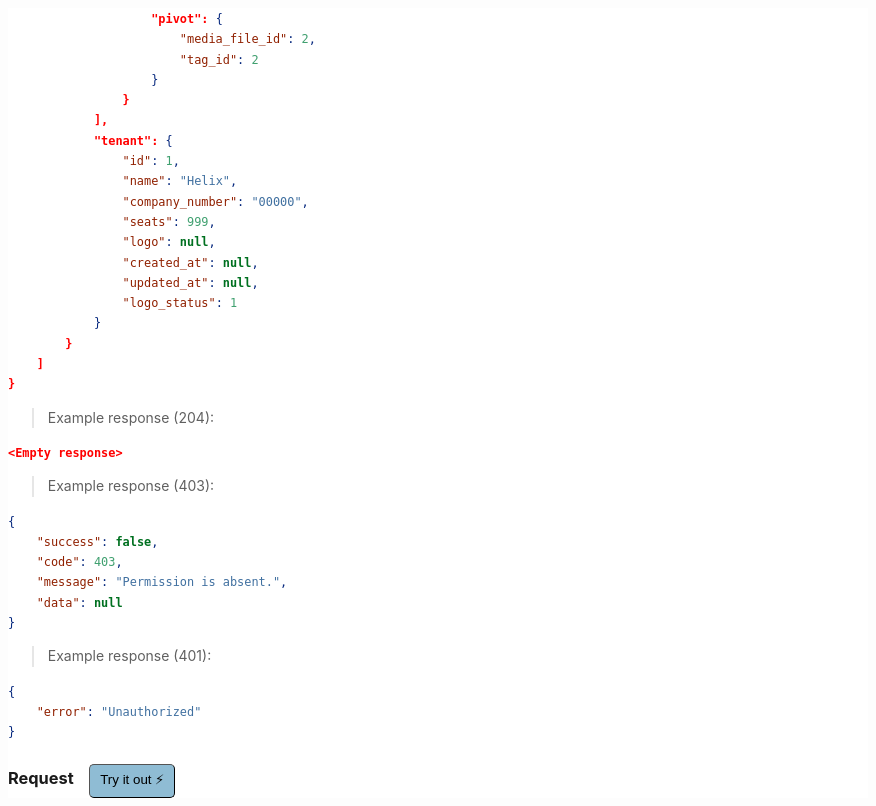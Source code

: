 ```json
                    "pivot": {
                        "media_file_id": 2,
                        "tag_id": 2
                    }
                }
            ],
            "tenant": {
                "id": 1,
                "name": "Helix",
                "company_number": "00000",
                "seats": 999,
                "logo": null,
                "created_at": null,
                "updated_at": null,
                "logo_status": 1
            }
        }
    ]
}
```
> Example response (204):

```json
<Empty response>
```
> Example response (403):

```json
{
    "success": false,
    "code": 403,
    "message": "Permission is absent.",
    "data": null
}
```
> Example response (401):

```json
{
    "error": "Unauthorized"
}
```
<div id="execution-results-GETapi-cms-v1-media-files" hidden>
    <blockquote>Received response<span id="execution-response-status-GETapi-cms-v1-media-files"></span>:</blockquote>
    <pre class="json"><code id="execution-response-content-GETapi-cms-v1-media-files"></code></pre>
</div>
<div id="execution-error-GETapi-cms-v1-media-files" hidden>
    <blockquote>Request failed with error:</blockquote>
    <pre><code id="execution-error-message-GETapi-cms-v1-media-files"></code></pre>
</div>
<form id="form-GETapi-cms-v1-media-files" data-method="GET" data-path="api/cms/v1/media-files" data-authed="1" data-hasfiles="0" data-headers='{"Content-Type":"application\/json","Accept":"application\/json"}' onsubmit="event.preventDefault(); executeTryOut('GETapi-cms-v1-media-files', this);">
<h3>
    Request&nbsp;&nbsp;&nbsp;
        <button type="button" style="background-color: #8fbcd4; padding: 5px 10px; border-radius: 5px; border-width: thin;" id="btn-tryout-GETapi-cms-v1-media-files" onclick="tryItOut('GETapi-cms-v1-media-files');">Try it out ⚡</button>
    <button type="button" style="background-color: #c97a7e; padding: 5px 10px; border-radius: 5px; border-width: thin;" id="btn-canceltryout-GETapi-cms-v1-media-files" onclick="cancelTryOut('GETapi-cms-v1-media-files');" hidden>Cancel</button>&nbsp;&nbsp;
    <button type="submit" style="background-color: #6ac174; padding: 5px 10px; border-radius: 5px; border-width: thin;" id="btn-executetryout-GETapi-cms-v1-media-files" hidden>Send Request 💥</button>
    </h3>